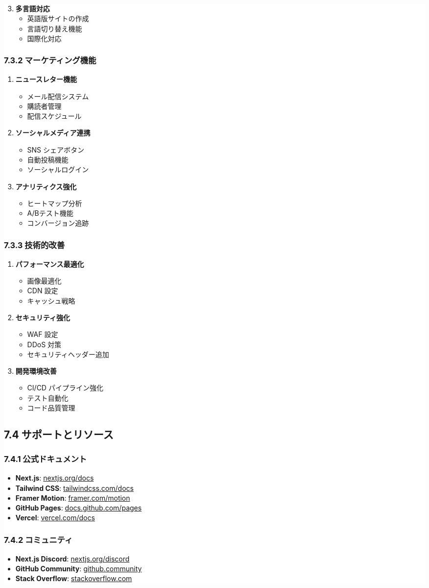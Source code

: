 3. **多言語対応**
   - 英語版サイトの作成
   - 言語切り替え機能
   - 国際化対応

### 7.3.2 マーケティング機能

1. **ニュースレター機能**
   - メール配信システム
   - 購読者管理
   - 配信スケジュール

2. **ソーシャルメディア連携**
   - SNS シェアボタン
   - 自動投稿機能
   - ソーシャルログイン

3. **アナリティクス強化**
   - ヒートマップ分析
   - A/Bテスト機能
   - コンバージョン追跡

### 7.3.3 技術的改善

1. **パフォーマンス最適化**
   - 画像最適化
   - CDN 設定
   - キャッシュ戦略

2. **セキュリティ強化**
   - WAF 設定
   - DDoS 対策
   - セキュリティヘッダー追加

3. **開発環境改善**
   - CI/CD パイプライン強化
   - テスト自動化
   - コード品質管理

## 7.4 サポートとリソース

### 7.4.1 公式ドキュメント

- **Next.js**: [nextjs.org/docs](https://nextjs.org/docs)
- **Tailwind CSS**: [tailwindcss.com/docs](https://tailwindcss.com/docs)
- **Framer Motion**: [framer.com/motion](https://www.framer.com/motion/)
- **GitHub Pages**: [docs.github.com/pages](https://docs.github.com/pages)
- **Vercel**: [vercel.com/docs](https://vercel.com/docs)

### 7.4.2 コミュニティ

- **Next.js Discord**: [nextjs.org/discord](https://nextjs.org/discord)
- **GitHub Community**: [github.community](https://github.community)
- **Stack Overflow**: [stackoverflow.com](https://stackoverflow.com)
